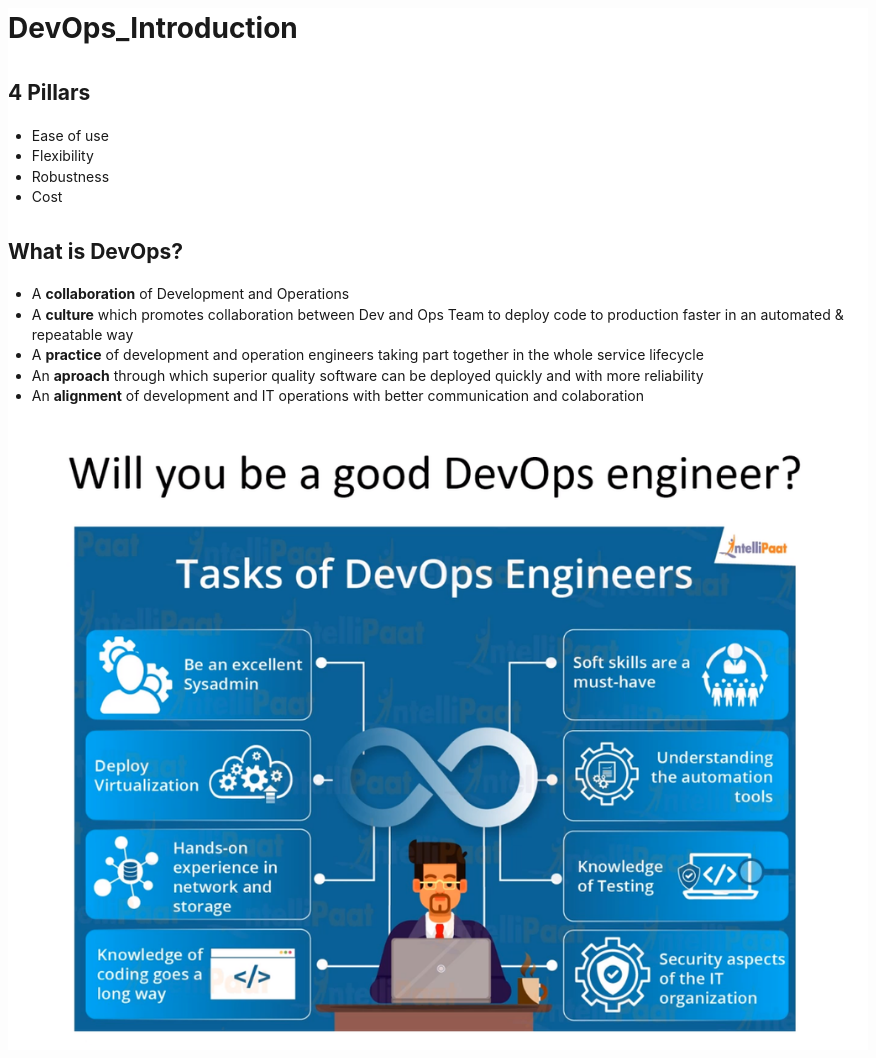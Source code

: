 # DevOps_Introduction

## 4 Pillars

- Ease of use
- Flexibility
- Robustness
- Cost

## What is DevOps?

- A **collaboration** of Development and Operations
- A **culture** which promotes collaboration between Dev and Ops Team to deploy code to production faster in an automated & repeatable way
- A **practice** of development and operation engineers taking part together in the whole service lifecycle
- An **aproach** through which superior quality software can be deployed quickly and with more reliability
- An **alignment** of development and IT operations with better communication and colaboration

![](./assets/devOps.png)
